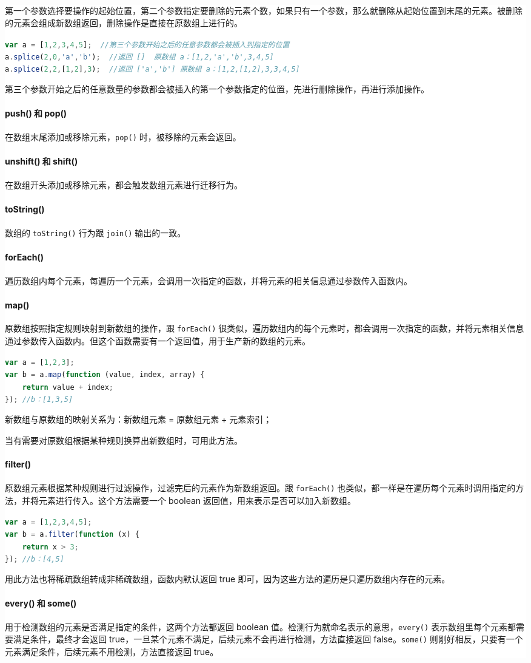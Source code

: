 第一个参数选择要操作的起始位置，第二个参数指定要删除的元素个数，如果只有一个参数，那么就删除从起始位置到末尾的元素。被删除的元素会组成新数组返回，删除操作是直接在原数组上进行的。 

```javascript
var a = [1,2,3,4,5];  //第三个参数开始之后的任意参数都会被插入到指定的位置
a.splice(2,0,'a','b');  //返回 []  原数组 a：[1,2,'a','b',3,4,5]
a.splice(2,2,[1,2],3);  //返回 ['a','b'] 原数组 a：[1,2,[1,2],3,3,4,5]
```

第三个参数开始之后的任意数量的参数都会被插入的第一个参数指定的位置，先进行删除操作，再进行添加操作。 

#### push() 和 pop()

在数组末尾添加或移除元素，`pop()` 时，被移除的元素会返回。 

#### unshift() 和 shift()

在数组开头添加或移除元素，都会触发数组元素进行迁移行为。

#### toString() 

数组的 `toString()` 行为跟 `join()` 输出的一致。

#### forEach()

遍历数组内每个元素，每遍历一个元素，会调用一次指定的函数，并将元素的相关信息通过参数传入函数内。 

#### map()

原数组按照指定规则映射到新数组的操作，跟 `forEach()` 很类似，遍历数组内的每个元素时，都会调用一次指定的函数，并将元素相关信息通过参数传入函数内。但这个函数需要有一个返回值，用于生产新的数组的元素。 

```javascript
var a = [1,2,3];
var b = a.map(function (value, index, array) {
    return value + index;
}); //b：[1,3,5]
```

新数组与原数组的映射关系为：新数组元素 = 原数组元素 + 元素索引；

当有需要对原数组根据某种规则换算出新数组时，可用此方法。

#### filter()

原数组元素根据某种规则进行过滤操作，过滤完后的元素作为新数组返回。跟 `forEach()` 也类似，都一样是在遍历每个元素时调用指定的方法，并将元素进行传入。这个方法需要一个 boolean 返回值，用来表示是否可以加入新数组。

```javascript
var a = [1,2,3,4,5];
var b = a.filter(function (x) {
    return x > 3;
}); //b：[4,5]
```

用此方法也将稀疏数组转成非稀疏数组，函数内默认返回 true 即可，因为这些方法的遍历是只遍历数组内存在的元素。 

#### every() 和 some()

用于检测数组的元素是否满足指定的条件，这两个方法都返回 boolean 值。检测行为就命名表示的意思，`every()` 表示数组里每个元素都需要满足条件，最终才会返回 true，一旦某个元素不满足，后续元素不会再进行检测，方法直接返回 false。`some()` 则刚好相反，只要有一个元素满足条件，后续元素不用检测，方法直接返回 true。 
